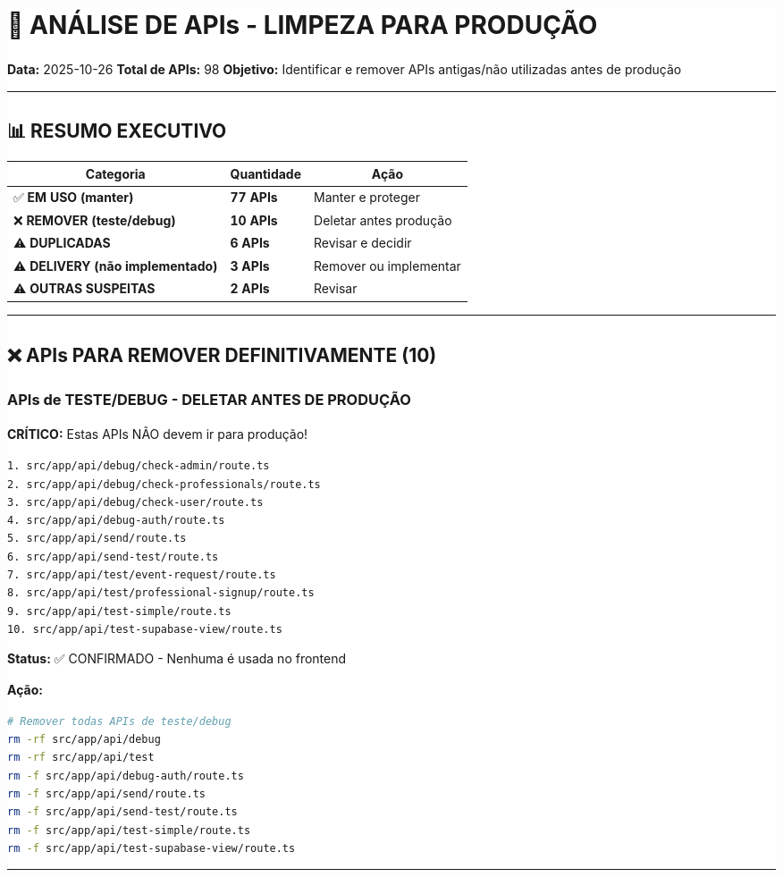 # 🧹 ANÁLISE DE APIs - LIMPEZA PARA PRODUÇÃO

**Data:** 2025-10-26
**Total de APIs:** 98
**Objetivo:** Identificar e remover APIs antigas/não utilizadas antes de produção

---

## 📊 RESUMO EXECUTIVO

| Categoria | Quantidade | Ação |
|-----------|------------|------|
| ✅ **EM USO (manter)** | **77 APIs** | Manter e proteger |
| ❌ **REMOVER (teste/debug)** | **10 APIs** | Deletar antes produção |
| ⚠️ **DUPLICADAS** | **6 APIs** | Revisar e decidir |
| ⚠️ **DELIVERY (não implementado)** | **3 APIs** | Remover ou implementar |
| ⚠️ **OUTRAS SUSPEITAS** | **2 APIs** | Revisar |

---

## ❌ APIs PARA REMOVER DEFINITIVAMENTE (10)

### APIs de TESTE/DEBUG - DELETAR ANTES DE PRODUÇÃO

**CRÍTICO:** Estas APIs NÃO devem ir para produção!

```
1. src/app/api/debug/check-admin/route.ts
2. src/app/api/debug/check-professionals/route.ts
3. src/app/api/debug/check-user/route.ts
4. src/app/api/debug-auth/route.ts
5. src/app/api/send/route.ts
6. src/app/api/send-test/route.ts
7. src/app/api/test/event-request/route.ts
8. src/app/api/test/professional-signup/route.ts
9. src/app/api/test-simple/route.ts
10. src/app/api/test-supabase-view/route.ts
```

**Status:** ✅ CONFIRMADO - Nenhuma é usada no frontend

**Ação:**
```bash
# Remover todas APIs de teste/debug
rm -rf src/app/api/debug
rm -rf src/app/api/test
rm -f src/app/api/debug-auth/route.ts
rm -f src/app/api/send/route.ts
rm -f src/app/api/send-test/route.ts
rm -f src/app/api/test-simple/route.ts
rm -f src/app/api/test-supabase-view/route.ts
```

---